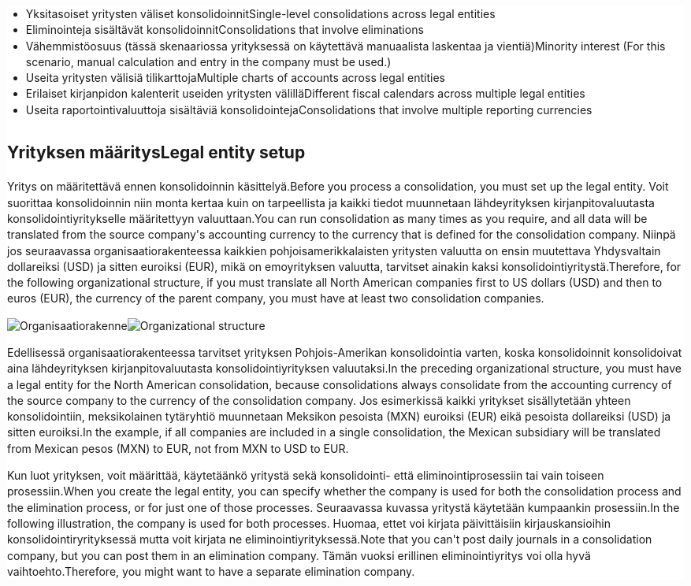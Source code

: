- <span data-ttu-id="84880-137">Yksitasoiset yritysten väliset konsolidoinnit</span><span class="sxs-lookup"><span data-stu-id="84880-137">Single-level consolidations across legal entities</span></span>
- <span data-ttu-id="84880-138">Eliminointeja sisältävät konsolidoinnit</span><span class="sxs-lookup"><span data-stu-id="84880-138">Consolidations that involve eliminations</span></span>
- <span data-ttu-id="84880-139">Vähemmistöosuus (tässä skenaariossa yrityksessä on käytettävä manuaalista laskentaa ja vientiä)</span><span class="sxs-lookup"><span data-stu-id="84880-139">Minority interest (For this scenario, manual calculation and entry in the company must be used.)</span></span>
- <span data-ttu-id="84880-140">Useita yritysten välisiä tilikarttoja</span><span class="sxs-lookup"><span data-stu-id="84880-140">Multiple charts of accounts across legal entities</span></span>
- <span data-ttu-id="84880-141">Erilaiset kirjanpidon kalenterit useiden yritysten välillä</span><span class="sxs-lookup"><span data-stu-id="84880-141">Different fiscal calendars across multiple legal entities</span></span>
- <span data-ttu-id="84880-142">Useita raportointivaluuttoja sisältäviä konsolidointeja</span><span class="sxs-lookup"><span data-stu-id="84880-142">Consolidations that involve multiple reporting currencies</span></span>

## <a name="legal-entity-setup"></a><span data-ttu-id="84880-143">Yrityksen määritys</span><span class="sxs-lookup"><span data-stu-id="84880-143">Legal entity setup</span></span>
<span data-ttu-id="84880-144">Yritys on määritettävä ennen konsolidoinnin käsittelyä.</span><span class="sxs-lookup"><span data-stu-id="84880-144">Before you process a consolidation, you must set up the legal entity.</span></span> <span data-ttu-id="84880-145">Voit suorittaa konsolidoinnin niin monta kertaa kuin on tarpeellista ja kaikki tiedot muunnetaan lähdeyrityksen kirjanpitovaluutasta konsolidointiyritykselle määritettyyn valuuttaan.</span><span class="sxs-lookup"><span data-stu-id="84880-145">You can run consolidation as many times as you require, and all data will be translated from the source company's accounting currency to the currency that is defined for the consolidation company.</span></span> <span data-ttu-id="84880-146">Niinpä jos seuraavassa organisaatiorakenteessa kaikkien pohjoisamerikkalaisten yritysten valuutta on ensin muutettava Yhdysvaltain dollareiksi (USD) ja sitten euroiksi (EUR), mikä on emoyrityksen valuutta, tarvitset ainakin kaksi konsolidointiyritystä.</span><span class="sxs-lookup"><span data-stu-id="84880-146">Therefore, for the following organizational structure, if you must translate all North American companies first to US dollars (USD) and then to euros (EUR), the currency of the parent company, you must have at least two consolidation companies.</span></span>

<span data-ttu-id="84880-147">![Organisaatiorakenne](./media/organizational-structure.png "Organisaatiorakenne")</span><span class="sxs-lookup"><span data-stu-id="84880-147">![Organizational structure](./media/organizational-structure.png "Organizational structure")</span></span>

<span data-ttu-id="84880-148">Edellisessä organisaatiorakenteessa tarvitset yrityksen Pohjois-Amerikan konsolidointia varten, koska konsolidoinnit konsolidoivat aina lähdeyrityksen kirjanpitovaluutasta konsolidointiyrityksen valuutaksi.</span><span class="sxs-lookup"><span data-stu-id="84880-148">In the preceding organizational structure, you must have a legal entity for the North American consolidation, because consolidations always consolidate from the accounting currency of the source company to the currency of the consolidation company.</span></span> <span data-ttu-id="84880-149">Jos esimerkissä kaikki yritykset sisällytetään yhteen konsolidointiin, meksikolainen tytäryhtiö muunnetaan Meksikon pesoista (MXN) euroiksi (EUR) eikä pesoista dollareiksi (USD) ja sitten euroiksi.</span><span class="sxs-lookup"><span data-stu-id="84880-149">In the example, if all companies are included in a single consolidation, the Mexican subsidiary will be translated from Mexican pesos (MXN) to EUR, not from MXN to USD to EUR.</span></span>

<span data-ttu-id="84880-150">Kun luot yrityksen, voit määrittää, käytetäänkö yritystä sekä konsolidointi- että eliminointiprosessiin tai vain toiseen prosessiin.</span><span class="sxs-lookup"><span data-stu-id="84880-150">When you create the legal entity, you can specify whether the company is used for both the consolidation process and the elimination process, or for just one of those processes.</span></span> <span data-ttu-id="84880-151">Seuraavassa kuvassa yritystä käytetään kumpaankin prosessiin.</span><span class="sxs-lookup"><span data-stu-id="84880-151">In the following illustration, the company is used for both processes.</span></span> <span data-ttu-id="84880-152">Huomaa, ettet voi kirjata päivittäisiin kirjauskansioihin konsolidointiryrityksessä mutta voit kirjata ne eliminointiyrityksessä.</span><span class="sxs-lookup"><span data-stu-id="84880-152">Note that you can't post daily journals in a consolidation company, but you can post them in an elimination company.</span></span> <span data-ttu-id="84880-153">Tämän vuoksi erillinen eliminointiyritys voi olla hyvä vaihtoehto.</span><span class="sxs-lookup"><span data-stu-id="84880-153">Therefore, you might want to have a separate elimination company.</span></span>
